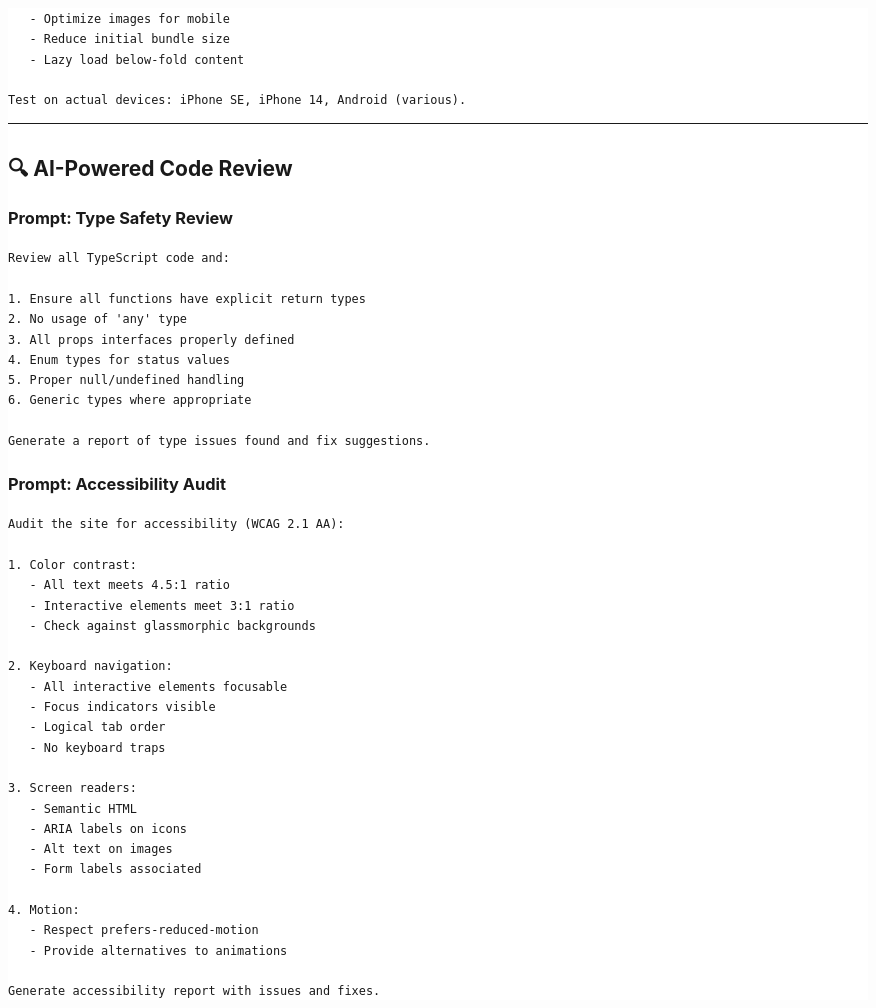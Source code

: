 ```
   - Optimize images for mobile
   - Reduce initial bundle size
   - Lazy load below-fold content

Test on actual devices: iPhone SE, iPhone 14, Android (various).
```

---

## 🔍 AI-Powered Code Review

### Prompt: Type Safety Review

```
Review all TypeScript code and:

1. Ensure all functions have explicit return types
2. No usage of 'any' type
3. All props interfaces properly defined
4. Enum types for status values
5. Proper null/undefined handling
6. Generic types where appropriate

Generate a report of type issues found and fix suggestions.
```

### Prompt: Accessibility Audit

```
Audit the site for accessibility (WCAG 2.1 AA):

1. Color contrast:
   - All text meets 4.5:1 ratio
   - Interactive elements meet 3:1 ratio
   - Check against glassmorphic backgrounds

2. Keyboard navigation:
   - All interactive elements focusable
   - Focus indicators visible
   - Logical tab order
   - No keyboard traps

3. Screen readers:
   - Semantic HTML
   - ARIA labels on icons
   - Alt text on images
   - Form labels associated

4. Motion:
   - Respect prefers-reduced-motion
   - Provide alternatives to animations

Generate accessibility report with issues and fixes.
```
